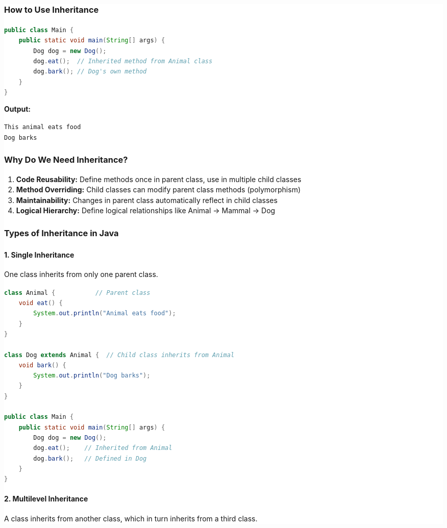 ### How to Use Inheritance
```java
public class Main {
    public static void main(String[] args) {
        Dog dog = new Dog();
        dog.eat();  // Inherited method from Animal class
        dog.bark(); // Dog's own method
    }
}
```

**Output:**
```
This animal eats food
Dog barks
```

### Why Do We Need Inheritance?
1. **Code Reusability:** Define methods once in parent class, use in multiple child classes
2. **Method Overriding:** Child classes can modify parent class methods (polymorphism)
3. **Maintainability:** Changes in parent class automatically reflect in child classes
4. **Logical Hierarchy:** Define logical relationships like Animal -> Mammal -> Dog

### Types of Inheritance in Java

#### 1. Single Inheritance
One class inherits from only one parent class.

```java
class Animal {           // Parent class
    void eat() {
        System.out.println("Animal eats food");
    }
}

class Dog extends Animal {  // Child class inherits from Animal
    void bark() {
        System.out.println("Dog barks");
    }
}

public class Main {
    public static void main(String[] args) {
        Dog dog = new Dog();
        dog.eat();    // Inherited from Animal
        dog.bark();   // Defined in Dog
    }
}
```

#### 2. Multilevel Inheritance
A class inherits from another class, which in turn inherits from a third class.
